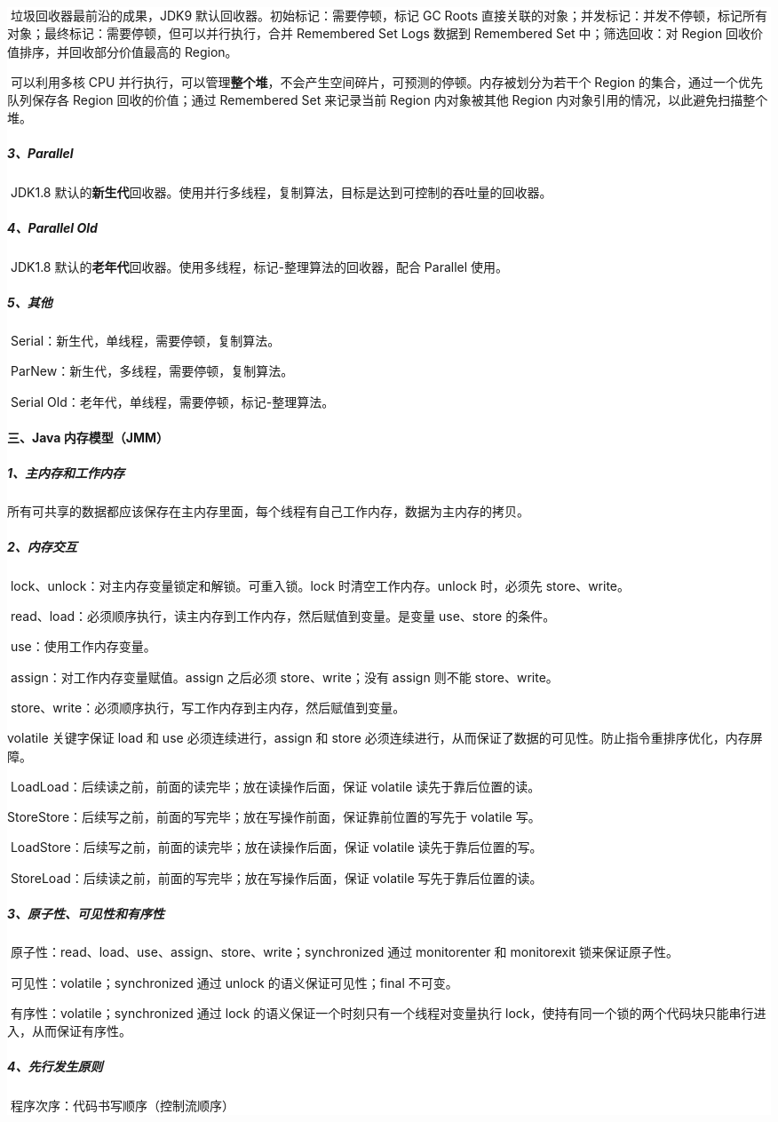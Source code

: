 ​		垃圾回收器最前沿的成果，JDK9 默认回收器。初始标记：需要停顿，标记 GC Roots 直接关联的对象；并发标记：并发不停顿，标记所有对象；最终标记：需要停顿，但可以并行执行，合并 Remembered Set Logs 数据到 Remembered Set 中；筛选回收：对 Region 回收价值排序，并回收部分价值最高的 Region。

​		可以利用多核 CPU 并行执行，可以管理**整个堆**，不会产生空间碎片，可预测的停顿。内存被划分为若干个 Region 的集合，通过一个优先队列保存各 Region 回收的价值；通过 Remembered Set 来记录当前 Region 内对象被其他 Region 内对象引用的情况，以此避免扫描整个堆。

##### 3、Parallel

​		JDK1.8 默认的**新生代**回收器。使用并行多线程，复制算法，目标是达到可控制的吞吐量的回收器。

##### 4、Parallel Old

​		JDK1.8 默认的**老年代**回收器。使用多线程，标记-整理算法的回收器，配合 Parallel 使用。

##### 5、其他

​		Serial：新生代，单线程，需要停顿，复制算法。

​		ParNew：新生代，多线程，需要停顿，复制算法。

​		Serial Old：老年代，单线程，需要停顿，标记-整理算法。



#### 三、Java 内存模型（JMM）

##### 1、主内存和工作内存

​		所有可共享的数据都应该保存在主内存里面，每个线程有自己工作内存，数据为主内存的拷贝。

##### 2、内存交互

​		lock、unlock：对主内存变量锁定和解锁。可重入锁。lock 时清空工作内存。unlock 时，必须先 store、write。

​		read、load：必须顺序执行，读主内存到工作内存，然后赋值到变量。是变量 use、store 的条件。

​		use：使用工作内存变量。

​		assign：对工作内存变量赋值。assign 之后必须 store、write；没有 assign 则不能 store、write。

​		store、write：必须顺序执行，写工作内存到主内存，然后赋值到变量。

volatile 关键字保证 load 和 use 必须连续进行，assign 和 store 必须连续进行，从而保证了数据的可见性。防止指令重排序优化，内存屏障。

​		LoadLoad：后续读之前，前面的读完毕；放在读操作后面，保证 volatile 读先于靠后位置的读。

​		StoreStore：后续写之前，前面的写完毕；放在写操作前面，保证靠前位置的写先于 volatile 写。

​		LoadStore：后续写之前，前面的读完毕；放在读操作后面，保证 volatile 读先于靠后位置的写。

​		StoreLoad：后续读之前，前面的写完毕；放在写操作后面，保证 volatile 写先于靠后位置的读。

##### 3、原子性、可见性和有序性

​		原子性：read、load、use、assign、store、write；synchronized 通过 monitorenter 和 monitorexit 锁来保证原子性。

​		可见性：volatile；synchronized 通过 unlock 的语义保证可见性；final 不可变。

​		有序性：volatile；synchronized 通过 lock 的语义保证一个时刻只有一个线程对变量执行 lock，使持有同一个锁的两个代码块只能串行进入，从而保证有序性。

##### 4、先行发生原则

​		程序次序：代码书写顺序（控制流顺序）
